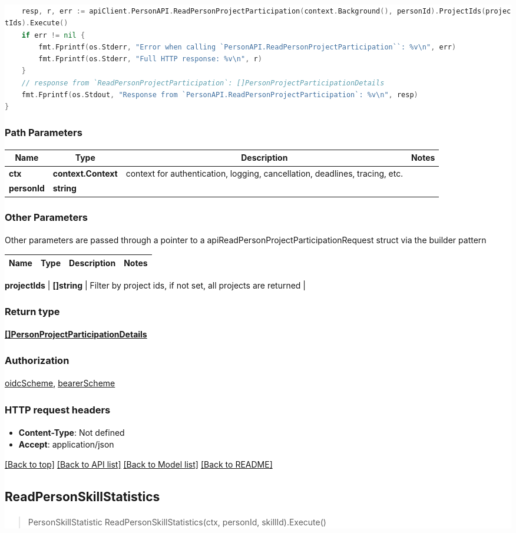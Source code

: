 ```go
    resp, r, err := apiClient.PersonAPI.ReadPersonProjectParticipation(context.Background(), personId).ProjectIds(projectIds).Execute()
    if err != nil {
        fmt.Fprintf(os.Stderr, "Error when calling `PersonAPI.ReadPersonProjectParticipation``: %v\n", err)
        fmt.Fprintf(os.Stderr, "Full HTTP response: %v\n", r)
    }
    // response from `ReadPersonProjectParticipation`: []PersonProjectParticipationDetails
    fmt.Fprintf(os.Stdout, "Response from `PersonAPI.ReadPersonProjectParticipation`: %v\n", resp)
}
```

### Path Parameters


Name | Type | Description  | Notes
------------- | ------------- | ------------- | -------------
**ctx** | **context.Context** | context for authentication, logging, cancellation, deadlines, tracing, etc.
**personId** | **string** |  | 

### Other Parameters

Other parameters are passed through a pointer to a apiReadPersonProjectParticipationRequest struct via the builder pattern


Name | Type | Description  | Notes
------------- | ------------- | ------------- | -------------

 **projectIds** | **[]string** | Filter by project ids, if not set, all projects are returned | 

### Return type

[**[]PersonProjectParticipationDetails**](PersonProjectParticipationDetails.md)

### Authorization

[oidcScheme](../README.md#oidcScheme), [bearerScheme](../README.md#bearerScheme)

### HTTP request headers

- **Content-Type**: Not defined
- **Accept**: application/json

[[Back to top]](#) [[Back to API list]](../README.md#documentation-for-api-endpoints)
[[Back to Model list]](../README.md#documentation-for-models)
[[Back to README]](../README.md)


## ReadPersonSkillStatistics

> PersonSkillStatistic ReadPersonSkillStatistics(ctx, personId, skillId).Execute()
